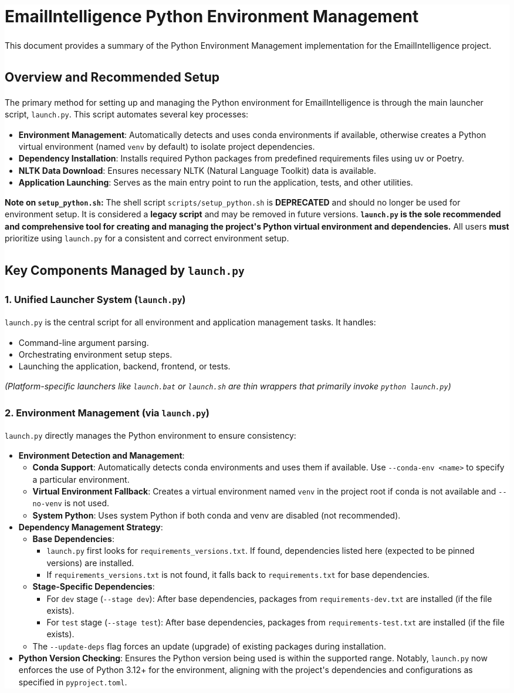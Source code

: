 # EmailIntelligence Python Environment Management

This document provides a summary of the Python Environment Management implementation for the EmailIntelligence project.

## Overview and Recommended Setup

The primary method for setting up and managing the Python environment for EmailIntelligence is through the main launcher script, `launch.py`. This script automates several key processes:

*   **Environment Management**: Automatically detects and uses conda environments if available, otherwise creates a Python virtual environment (named `venv` by default) to isolate project dependencies.
*   **Dependency Installation**: Installs required Python packages from predefined requirements files using uv or Poetry.
*   **NLTK Data Download**: Ensures necessary NLTK (Natural Language Toolkit) data is available.
*   **Application Launching**: Serves as the main entry point to run the application, tests, and other utilities.

**Note on `setup_python.sh`:**
The shell script `scripts/setup_python.sh` is **DEPRECATED** and should no longer be used for environment setup. It is considered a **legacy script** and may be removed in future versions. **`launch.py` is the sole recommended and comprehensive tool for creating and managing the project's Python virtual environment and dependencies.** All users **must** prioritize using `launch.py` for a consistent and correct environment setup.

## Key Components Managed by `launch.py`

### 1. Unified Launcher System (`launch.py`)

`launch.py` is the central script for all environment and application management tasks. It handles:
- Command-line argument parsing.
- Orchestrating environment setup steps.
- Launching the application, backend, frontend, or tests.

*(Platform-specific launchers like `launch.bat` or `launch.sh` are thin wrappers that primarily invoke `python launch.py`)*

### 2. Environment Management (via `launch.py`)

`launch.py` directly manages the Python environment to ensure consistency:

- **Environment Detection and Management**:
    - **Conda Support**: Automatically detects conda environments and uses them if available. Use `--conda-env <name>` to specify a particular environment.
    - **Virtual Environment Fallback**: Creates a virtual environment named `venv` in the project root if conda is not available and `--no-venv` is not used.
    - **System Python**: Uses system Python if both conda and venv are disabled (not recommended).
- **Dependency Management Strategy**:
    - **Base Dependencies**:
        - `launch.py` first looks for `requirements_versions.txt`. If found, dependencies listed here (expected to be pinned versions) are installed.
        - If `requirements_versions.txt` is not found, it falls back to `requirements.txt` for base dependencies.
    - **Stage-Specific Dependencies**:
        - For `dev` stage (`--stage dev`): After base dependencies, packages from `requirements-dev.txt` are installed (if the file exists).
        - For `test` stage (`--stage test`): After base dependencies, packages from `requirements-test.txt` are installed (if the file exists).
    - The `--update-deps` flag forces an update (upgrade) of existing packages during installation.
- **Python Version Checking**: Ensures the Python version being used is within the supported range. Notably, `launch.py` now enforces the use of Python 3.12+ for the environment, aligning with the project's dependencies and configurations as specified in `pyproject.toml`.